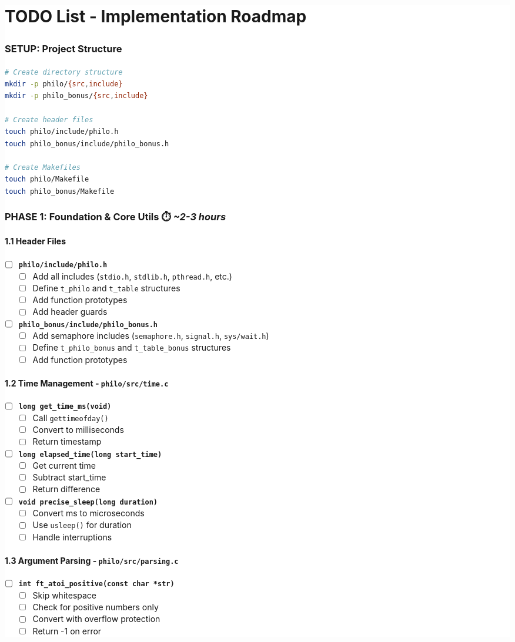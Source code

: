 # TODO List - Implementation Roadmap

### **SETUP: Project Structure**
```bash
# Create directory structure
mkdir -p philo/{src,include}
mkdir -p philo_bonus/{src,include}

# Create header files
touch philo/include/philo.h
touch philo_bonus/include/philo_bonus.h

# Create Makefiles
touch philo/Makefile
touch philo_bonus/Makefile
```

### **PHASE 1: Foundation & Core Utils** ⏱️ *~2-3 hours*

#### **1.1 Header Files**
- [ ] **`philo/include/philo.h`**
  - [ ] Add all includes (`stdio.h`, `stdlib.h`, `pthread.h`, etc.)
  - [ ] Define `t_philo` and `t_table` structures
  - [ ] Add function prototypes
  - [ ] Add header guards

- [ ] **`philo_bonus/include/philo_bonus.h`**
  - [ ] Add semaphore includes (`semaphore.h`, `signal.h`, `sys/wait.h`)
  - [ ] Define `t_philo_bonus` and `t_table_bonus` structures
  - [ ] Add function prototypes

#### **1.2 Time Management - `philo/src/time.c`**
- [ ] **`long get_time_ms(void)`**
  - [ ] Call `gettimeofday()`
  - [ ] Convert to milliseconds
  - [ ] Return timestamp
  
- [ ] **`long elapsed_time(long start_time)`**
  - [ ] Get current time
  - [ ] Subtract start_time
  - [ ] Return difference
  
- [ ] **`void precise_sleep(long duration)`**
  - [ ] Convert ms to microseconds
  - [ ] Use `usleep()` for duration
  - [ ] Handle interruptions

#### **1.3 Argument Parsing - `philo/src/parsing.c`**
- [ ] **`int ft_atoi_positive(const char *str)`**
  - [ ] Skip whitespace
  - [ ] Check for positive numbers only
  - [ ] Convert with overflow protection
  - [ ] Return -1 on error
